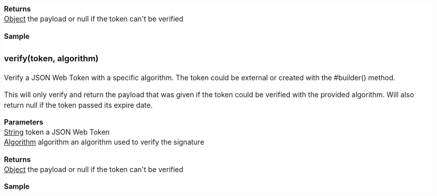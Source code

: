 **Returns**\
[Object](../../JSLib/Object.md) the payload or null if the token can't be verified


**Sample**

```javascript

```
### verify(token, algorithm)

Verify a JSON Web Token with a specific algorithm.
The token could be external or created with the #builder() method.

This will only verify and return the payload that was given if the token could be verified with the provided algorithm.
Will also return null if the token passed its expire date.

**Parameters**\
[String](../../JSLib/String.md) token a JSON Web Token\
[Algorithm](../../Algorithm.md) algorithm an algorithm used to verify the signature

**Returns**\
[Object](../../JSLib/Object.md) the payload or null if the token can't be verified


**Sample**

```javascript

```

